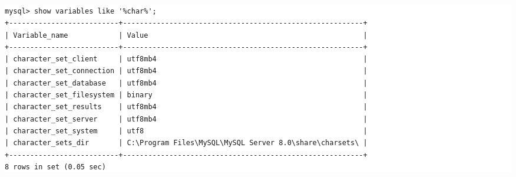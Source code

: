 ```mysql
mysql> show variables like '%char%';
+--------------------------+---------------------------------------------------------+
| Variable_name            | Value                                                   |
+--------------------------+---------------------------------------------------------+
| character_set_client     | utf8mb4                                                 |
| character_set_connection | utf8mb4                                                 |
| character_set_database   | utf8mb4                                                 |
| character_set_filesystem | binary                                                  |
| character_set_results    | utf8mb4                                                 |
| character_set_server     | utf8mb4                                                 |
| character_set_system     | utf8                                                    |
| character_sets_dir       | C:\Program Files\MySQL\MySQL Server 8.0\share\charsets\ |
+--------------------------+---------------------------------------------------------+
8 rows in set (0.05 sec)
```



